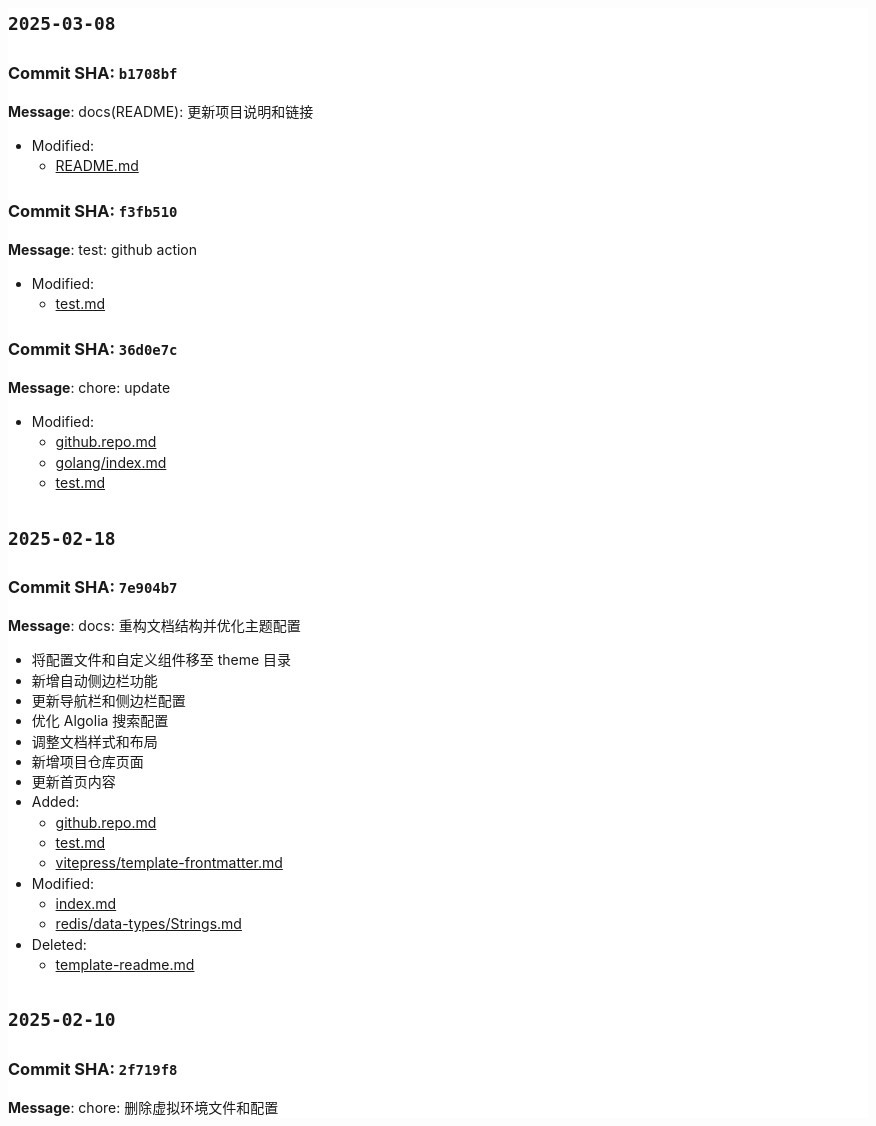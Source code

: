## `2025-03-08`

### Commit SHA: `b1708bf`

**Message**: docs(README): 更新项目说明和链接
- Modified:
  - [README.md](/README)

### Commit SHA: `f3fb510`

**Message**: test: github action
- Modified:
  - [test.md](/test)

### Commit SHA: `36d0e7c`

**Message**: chore: update
- Modified:
  - [github.repo.md](/github.repo)
  - [golang/index.md](/golang/)
  - [test.md](/test)

## `2025-02-18`

### Commit SHA: `7e904b7`

**Message**: docs: 重构文档结构并优化主题配置

- 将配置文件和自定义组件移至 theme 目录
- 新增自动侧边栏功能
- 更新导航栏和侧边栏配置
- 优化 Algolia 搜索配置
- 调整文档样式和布局
- 新增项目仓库页面
- 更新首页内容
- Added:
  - [github.repo.md](/github.repo)
  - [test.md](/test)
  - [vitepress/template-frontmatter.md](/vitepress/template-frontmatter)
- Modified:
  - [index.md](/)
  - [redis/data-types/Strings.md](/redis/data-types/Strings)
- Deleted:
  - [template-readme.md](/template-readme)

## `2025-02-10`

### Commit SHA: `2f719f8`

**Message**: chore: 删除虚拟环境文件和配置
